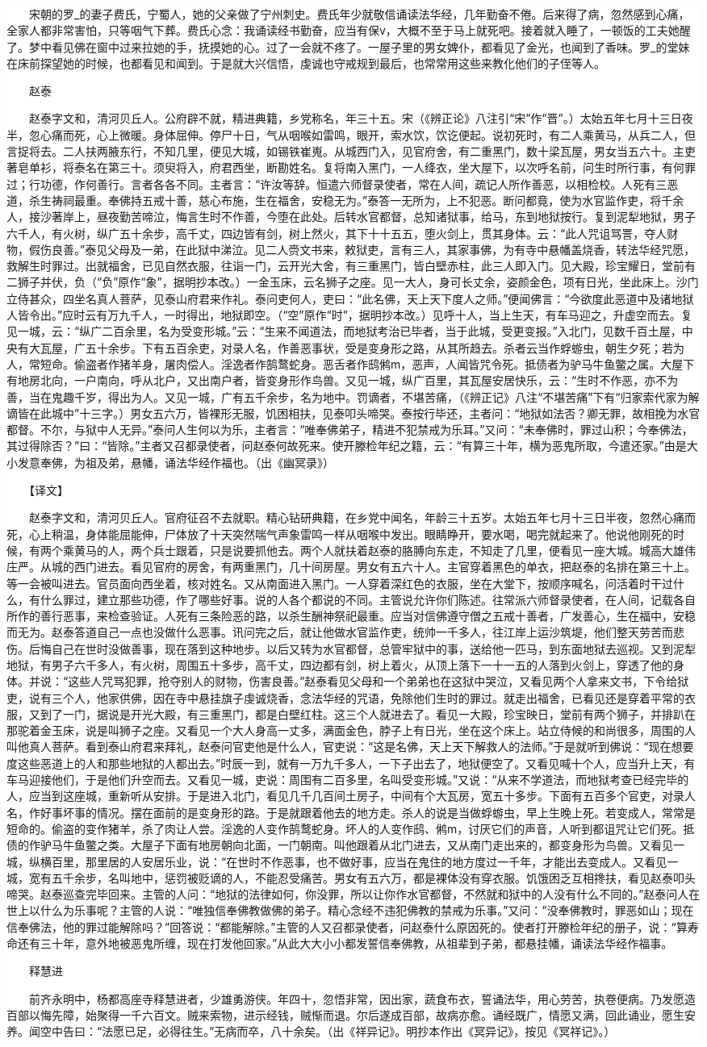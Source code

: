 
　　宋朝的罗_的妻子费氏，宁蜀人，她的父亲做了宁州刺史。费氏年少就敬信诵读法华经，几年勤奋不倦。后来得了病，忽然感到心痛，全家人都非常害怕，只等咽气下葬。费氏心念：我诵读经书勤奋，应当有保v，大概不至于马上就死吧。接着就入睡了，一顿饭的工夫她醒了。梦中看见佛在窗中过来拉她的手，抚摸她的心。过了一会就不疼了。一屋子里的男女婢仆，都看见了金光，也闻到了香味。罗_的堂妹在床前探望她的时候，也都看见和闻到。于是就大兴信悟，虔诚也守戒规到最后，也常常用这些来教化他们的子侄等人。

 

　　赵泰　　

 

　　赵泰字文和，清河贝丘人。公府辟不就，精进典籍，乡党称名，年三十五。宋（《辨正论》八注引“宋”作“晋”。）太始五年七月十三日夜半，忽心痛而死，心上微暖。身体屈伸。停尸十日，气从咽喉如雷鸣，眼开，索水饮，饮讫便起。说初死时，有二人乘黄马，从兵二人，但言捉将去。二人扶两腋东行，不知几里，便见大城，如锡铁崔嵬。从城西门入，见官府舍，有二重黑门，数十梁瓦屋，男女当五六十。主吏著皂单衫，将泰名在第三十。须臾将入，府君西坐，断勘姓名。复将南入黑门，一人绛衣，坐大屋下，以次呼名前，问生时所行事，有何罪过；行功德，作何善行。言者各各不同。主者言：“许汝等辞。恒遣六师督录使者，常在人间，疏记人所作善恶，以相检校。人死有三恶道，杀生祷祠最重。奉佛持五戒十善，慈心布施，生在福舍，安稳无为。”泰答一无所为，上不犯恶。断问都竟，使为水官监作吏，将千余人，接沙著岸上，昼夜勤苦啼泣，悔言生时不作善，今堕在此处。后转水官都督，总知诸狱事，给马，东到地狱按行。复到泥犁地狱，男子六千人，有火树，纵广五十余步，高千丈，四边皆有剑，树上然火，其下十十五五，堕火剑上，贯其身体。云：“此人咒诅骂詈，夺人财物，假伤良善。”泰见父母及一弟，在此狱中涕泣。见二人赍文书来，敕狱吏，言有三人，其家事佛，为有寺中悬幡盖烧香，转法华经咒愿，救解生时罪过。出就福舍，已见自然衣服，往诣一门，云开光大舍，有三重黑门，皆白壁赤柱，此三人即入门。见大殿，珍宝耀日，堂前有二狮子并伏，负（“负”原作“象”，据明抄本改。）一金玉床，云名狮子之座。见一大人，身可长丈余，姿颜金色，项有日光，坐此床上。沙门立侍甚众，四坐名真人菩萨，见泰山府君来作礼。泰问吏何人，吏曰：“此名佛，天上天下度人之师。”便闻佛言：“今欲度此恶道中及诸地狱人皆令出。”应时云有万九千人，一时得出，地狱即空。（“空”原作“时”，据明抄本改。）见呼十人，当上生天，有车马迎之，升虚空而去。复见一城，云：“纵广二百余里，名为受变形城。”云：“生来不闻道法，而地狱考治已毕者，当于此城，受更变报。”入北门，见数千百土屋，中央有大瓦屋，广五十余步。下有五百余吏，对录人名，作善恶事状，受是变身形之路，从其所趋去。杀者云当作蜉蝣虫，朝生夕死；若为人，常短命。偷盗者作猪羊身，屠肉偿人。淫逸者作鹄鹜蛇身。恶舌者作鸱鸺m，恶声，人闻皆咒令死。抵债者为驴马牛鱼鳖之属。大屋下有地房北向，一户南向，呼从北户，又出南户者，皆变身形作鸟兽。又见一城，纵广百里，其瓦屋安居快乐，云：“生时不作恶，亦不为善，当在鬼趣千岁，得出为人。又见一城，广有五千余步，名为地中。罚谪者，不堪苦痛，（《辨正记》八注“不堪苦痛”下有“归家索代家为解谪皆在此城中”十三字。）男女五六万，皆裸形无服，饥困相扶，见泰叩头啼哭。泰按行毕还，主者问：“地狱如法否？卿无罪，故相挽为水官都督。不尔，与狱中人无异。”泰问人生何以为乐，主者言：“唯奉佛弟子，精进不犯禁戒为乐耳。”又问：“未奉佛时，罪过山积；今奉佛法，其过得除否？”曰：“皆除。”主者又召都录使者，问赵泰何故死来。使开滕检年纪之籍，云：“有算三十年，横为恶鬼所取，今遣还家。”由是大小发意奉佛，为祖及弟，悬幡，诵法华经作福也。（出《幽冥录》）

 

　　【译文】

 

　　赵泰字文和，清河贝丘人。官府征召不去就职。精心钻研典籍，在乡党中闻名，年龄三十五岁。太始五年七月十三日半夜，忽然心痛而死，心上稍温，身体能屈能伸，尸体放了十天突然喘气声象雷鸣一样从咽喉中发出。眼睛睁开，要水喝，喝完就起来了。他说他刚死的时候，有两个乘黄马的人，两个兵士跟着，只是说要抓他去。两个人就扶着赵泰的胳膊向东走，不知走了几里，便看见一座大城。城高大雄伟庄严。从城的西门进去。看见官府的房舍，有两重黑门，几十间房屋。男女有五六十人。主官穿着黑色的单衣，把赵泰的名排在第三十上。等一会被叫进去。官员面向西坐着，核对姓名。又从南面进入黑门。一人穿着深红色的衣服，坐在大堂下，按顺序喊名，问活着时干过什么，有什么罪过，建立那些功德，作了哪些好事。说的人各个都说的不同。主管说允许你们陈述。往常派六师督录使者，在人间，记载各自所作的善行恶事，来检查验证。人死有三条险恶的路，以杀生酬神祭祀最重。应当对信佛遵守僧之五戒十善者，广发善心，生在福中，安稳而无为。赵泰答道自己一点也没做什么恶事。讯问完之后，就让他做水官监作吏，统帅一千多人，往江岸上运沙筑堤，他们整天劳苦而悲伤。后悔自己在世时没做善事，现在落到这种地步。以后又转为水官都督，总管牢狱中的事，送给他一匹马，到东面地狱去巡视。又到泥犁地狱，有男子六千多人，有火树，周围五十多步，高千丈，四边都有剑，树上着火，从顶上落下一十一五的人落到火剑上，穿透了他的身体。并说：“这些人咒骂犯罪，抢夺别人的财物，伤害良善。”赵泰看见父母和一个弟弟也在这狱中哭泣，又看见两个人拿来文书，下令给狱吏，说有三个人，他家供佛，因在寺中悬挂旗子虔诚烧香，念法华经的咒语，免除他们生时的罪过。就走出福舍，已看见还是穿着平常的衣服，又到了一门，据说是开光大殿，有三重黑门，都是白壁红柱。这三个人就进去了。看见一大殿，珍宝映日，堂前有两个狮子，并排趴在那驼着金玉床，说是叫狮子之座。又看见一个大人身高一丈多，满面金色，脖子上有日光，坐在这个床上。站立侍候的和尚很多，周围的人叫他真人菩萨。看到泰山府君来拜礼，赵泰问官吏他是什么人，官吏说：“这是名佛，天上天下解救人的法师。”于是就听到佛说：“现在想要度这些恶道上的人和那些地狱的人都出去。”时辰一到，就有一万九千多人，一下子出去了，地狱便空了。又看见喊十个人，应当升上天，有车马迎接他们，于是他们升空而去。又看见一城，吏说：周围有二百多里，名叫受变形城。”又说：“从来不学道法，而地狱考查已经完毕的人，应当到这座城，重新听从安排。于是进入北门，看见几千几百间土房子，中间有个大瓦房，宽五十多步。下面有五百多个官吏，对录人名，作好事坏事的情况。摆在面前的是变身形的路。于是就跟着他去的地方走。杀人的说是当做蜉蝣虫，早上生晚上死。若变成人，常常是短命的。偷盗的变作猪羊，杀了肉让人尝。淫逸的人变作鹄鹜蛇身。坏人的人变作鸱、鸺m，讨厌它们的声音，人听到都诅咒让它们死。抵债的作驴马牛鱼鳖之类。大屋子下面有地房朝向北面，一门朝南。叫他跟着从北门进去，又从南门走出来的，都变身形为鸟兽。又看见一城，纵横百里，那里居的人安居乐业，说：“在世时不作恶事，也不做好事，应当在鬼住的地方度过一千年，才能出去变成人。又看见一城，宽有五千余步，名叫地中，惩罚被贬谪的人，不能忍受痛苦。男女有五六万，都是裸体没有穿衣服。饥饿困乏互相搀扶，看见赵泰叩头啼哭。赵泰巡查完毕回来。主管的人问：“地狱的法律如何，你没罪，所以让你作水官都督，不然就和狱中的人没有什么不同的。”赵泰问人在世上以什么为乐事呢？主管的人说：“唯独信奉佛教做佛的弟子。精心念经不违犯佛教的禁戒为乐事。”又问：“没奉佛教时，罪恶如山；现在信奉佛法，他的罪过能解除吗？”回答说：“都能解除。”主管的人又召都录使者，问赵泰什么原因死的。使者打开滕检年纪的册子，说：“算寿命还有三十年，意外地被恶鬼所缠，现在打发他回家。”从此大大小小都发誓信奉佛教，从祖辈到子弟，都悬挂幡，诵读法华经作福事。

 

　　释慧进　　

 

　　前齐永明中，杨都高座寺释慧进者，少雄勇游侠。年四十，忽悟非常，因出家，蔬食布衣，誓诵法华，用心劳苦，执卷便病。乃发愿造百部以悔先障，始聚得一千六百文。贼来索物，进示经钱，贼惭而退。尔后遂成百部，故病亦愈。诵经既广，情愿又满，回此诵业，愿生安养。闻空中告曰：“法愿已足，必得往生。”无病而卒，八十余矣。（出《祥异记》。明抄本作出《冥异记》，按见《冥祥记》。）

 
